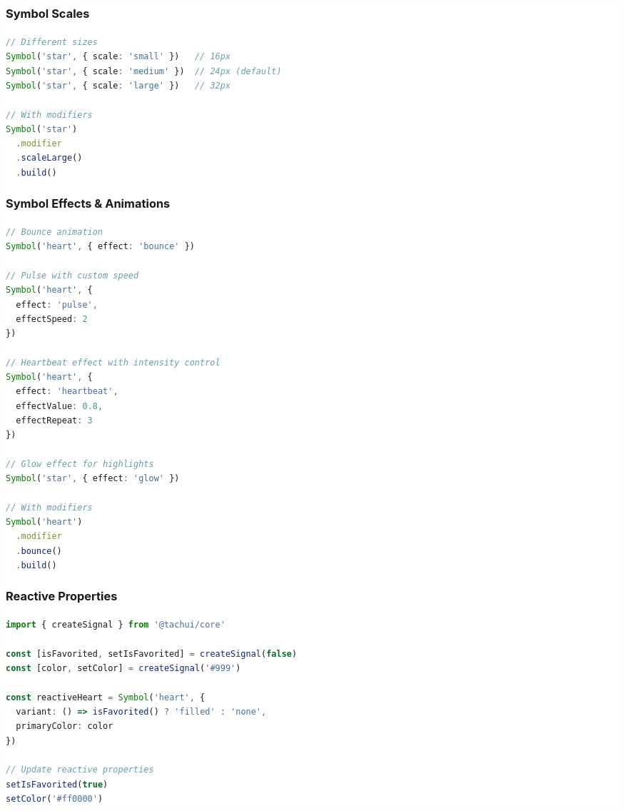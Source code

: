 ### Symbol Scales

```typescript
// Different sizes
Symbol('star', { scale: 'small' })   // 16px
Symbol('star', { scale: 'medium' })  // 24px (default)
Symbol('star', { scale: 'large' })   // 32px

// With modifiers
Symbol('star')
  .modifier
  .scaleLarge()
  .build()
```

### Symbol Effects & Animations

```typescript
// Bounce animation
Symbol('heart', { effect: 'bounce' })

// Pulse with custom speed
Symbol('heart', { 
  effect: 'pulse', 
  effectSpeed: 2 
})

// Heartbeat effect with intensity control
Symbol('heart', { 
  effect: 'heartbeat', 
  effectValue: 0.8,
  effectRepeat: 3
})

// Glow effect for highlights
Symbol('star', { effect: 'glow' })

// With modifiers
Symbol('heart')
  .modifier
  .bounce()
  .build()
```

### Reactive Properties

```typescript
import { createSignal } from '@tachui/core'

const [isFavorited, setIsFavorited] = createSignal(false)
const [color, setColor] = createSignal('#999')

const reactiveHeart = Symbol('heart', {
  variant: () => isFavorited() ? 'filled' : 'none',
  primaryColor: color
})

// Update reactive properties
setIsFavorited(true)
setColor('#ff0000')
```
